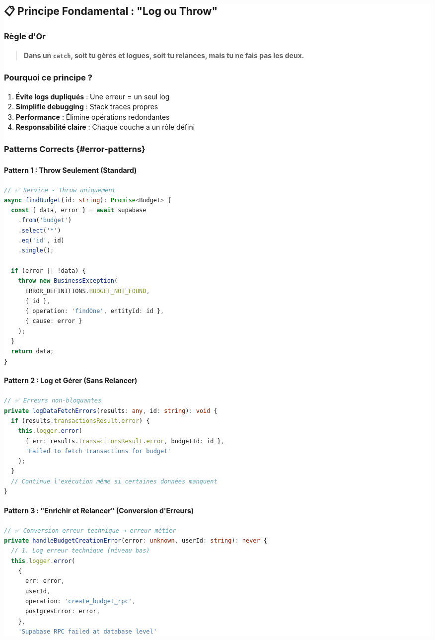 ## 📋 Principe Fondamental : "Log ou Throw"

### Règle d'Or
> **Dans un `catch`, soit tu gères et logues, soit tu relances, mais tu ne fais pas les deux.**

### Pourquoi ce principe ?
1. **Évite logs dupliqués** : Une erreur = un seul log
2. **Simplifie debugging** : Stack traces propres
3. **Performance** : Élimine opérations redondantes
4. **Responsabilité claire** : Chaque couche a un rôle défini

### Patterns Corrects {#error-patterns}

#### Pattern 1 : Throw Seulement (Standard)
```typescript
// ✅ Service - Throw uniquement
async findBudget(id: string): Promise<Budget> {
  const { data, error } = await supabase
    .from('budget')
    .select('*')
    .eq('id', id)
    .single();

  if (error || !data) {
    throw new BusinessException(
      ERROR_DEFINITIONS.BUDGET_NOT_FOUND,
      { id },
      { operation: 'findOne', entityId: id },
      { cause: error }
    );
  }
  return data;
}
```

#### Pattern 2 : Log et Gérer (Sans Relancer)
```typescript
// ✅ Erreurs non-bloquantes
private logDataFetchErrors(results: any, id: string): void {
  if (results.transactionsResult.error) {
    this.logger.error(
      { err: results.transactionsResult.error, budgetId: id },
      'Failed to fetch transactions for budget'
    );
  }
  // Continue l'exécution même si certaines données manquent
}
```

#### Pattern 3 : "Enrichir et Relancer" (Conversion d'Erreurs)
```typescript
// ✅ Conversion erreur technique → erreur métier
private handleBudgetCreationError(error: unknown, userId: string): never {
  // 1. Log erreur technique (niveau bas)
  this.logger.error(
    {
      err: error,
      userId,
      operation: 'create_budget_rpc',
      postgresError: error,
    },
    'Supabase RPC failed at database level'
```